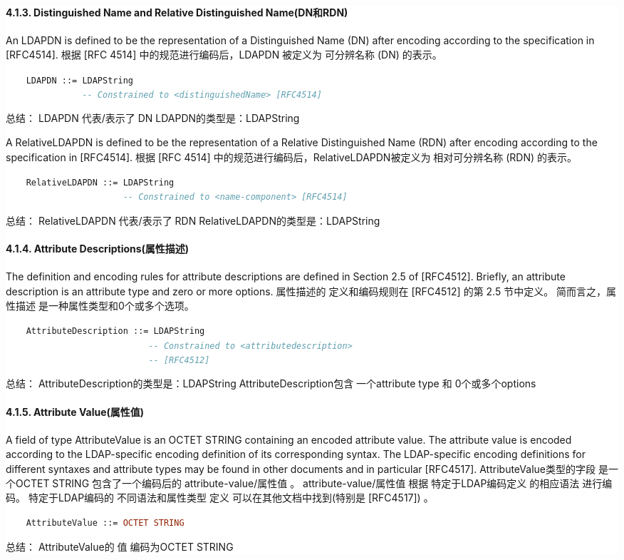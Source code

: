 



#### 4.1.3.  Distinguished Name and Relative Distinguished Name(DN和RDN)

An LDAPDN is defined to be the representation of a Distinguished Name (DN) after encoding according to the specification in [RFC4514].
根据 [RFC 4514] 中的规范进行编码后，LDAPDN 被定义为  可分辨名称 (DN)   的表示。
```ASN.1
    LDAPDN ::= LDAPString
               -- Constrained to <distinguishedName> [RFC4514]
```
总结： 
    LDAPDN 代表/表示了 DN
   LDAPDN的类型是：LDAPString



A RelativeLDAPDN is defined to be the representation of a Relative  Distinguished Name (RDN) after encoding according to the specification in [RFC4514].
根据 [RFC 4514] 中的规范进行编码后，RelativeLDAPDN被定义为 相对可分辨名称 (RDN) 的表示。
```ASN.1
    RelativeLDAPDN ::= LDAPString
                       -- Constrained to <name-component> [RFC4514]
```
总结： 
   RelativeLDAPDN 代表/表示了 RDN
​   RelativeLDAPDN的类型是：LDAPString



#### 4.1.4.  Attribute Descriptions(属性描述)

The definition and encoding rules for attribute descriptions are  defined in Section 2.5 of [RFC4512].  Briefly, an attribute  description is an attribute type and zero or more options.
属性描述的 定义和编码规则在 [RFC4512] 的第 2.5 节中定义。 简而言之，属性描述 是一种属性类型和0个或多个选项。
```ASN.1
    AttributeDescription ::= LDAPString
                            -- Constrained to <attributedescription>
                            -- [RFC4512]
```
总结： 
    AttributeDescription的类型是：LDAPString
    AttributeDescription包含 一个attribute type 和 0个或多个options



#### 4.1.5.  Attribute Value(属性值)

A field of type AttributeValue is an OCTET STRING containing an  encoded attribute value.  The attribute value is encoded according to  the LDAP-specific encoding definition of its corresponding syntax. The LDAP-specific encoding definitions for different syntaxes and attribute types may be found in other documents and in particular  [RFC4517].
AttributeValue类型的字段 是一个OCTET STRING 包含了一个编码后的 attribute-value/属性值 。 attribute-value/属性值 根据 特定于LDAP编码定义 的相应语法 进行编码。   特定于LDAP编码的 不同语法和属性类型 定义  可以在其他文档中找到(特别是 [RFC4517]) 。
```ASN.1
    AttributeValue ::= OCTET STRING
```
总结： 
    AttributeValue的 值 编码为OCTET STRING
